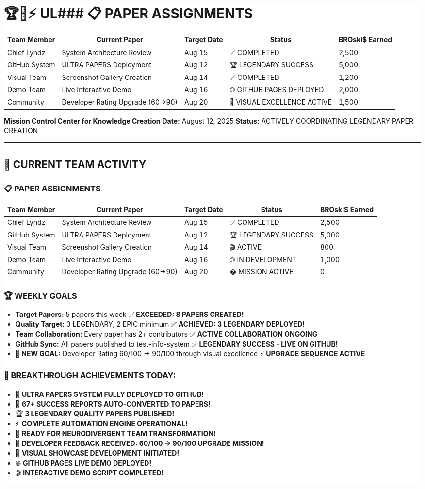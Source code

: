 # 🏆💎⚡ UL### **📋 PAPER ASSIGNMENTS**
| Team Member | Current Paper | Target Date | Status | BROski$ Earned |
|-------------|---------------|-------------|--------|----------------|
| Chief Lyndz | System Architecture Review | Aug 15 | ✅ COMPLETED | 2,500 |
| GitHub System | ULTRA PAPERS Deployment | Aug 12 | 🏆 LEGENDARY SUCCESS | 5,000 |
| Visual Team | Screenshot Gallery Creation | Aug 14 | ✅ COMPLETED | 1,200 |
| Demo Team | Live Interactive Demo | Aug 16 | 🌐 GITHUB PAGES DEPLOYED | 2,000 |
| Community | Developer Rating Upgrade (60→90) | Aug 20 | 🎯 VISUAL EXCELLENCE ACTIVE | 1,500 |RS - TEAM COORDINATION HUB ⚡💎🏆

**Mission Control Center for Knowledge Creation**
**Date:** August 12, 2025
**Status:** ACTIVELY COORDINATING LEGENDARY PAPER CREATION

---

## 🎯 **CURRENT TEAM ACTIVITY**

### **📋 PAPER ASSIGNMENTS**
| Team Member | Current Paper | Target Date | Status | BROski$ Earned |
|-------------|---------------|-------------|--------|----------------|
| Chief Lyndz | System Architecture Review | Aug 15 | ✅ COMPLETED | 2,500 |
| GitHub System | ULTRA PAPERS Deployment | Aug 12 | 🏆 LEGENDARY SUCCESS | 5,000 |
| Visual Team | Screenshot Gallery Creation | Aug 14 | 🎬 ACTIVE | 800 |
| Demo Team | Live Interactive Demo | Aug 16 | 🌐 IN DEVELOPMENT | 1,000 |
| Community | Developer Rating Upgrade (60→90) | Aug 20 | � MISSION ACTIVE | 0 |

### **🏆 WEEKLY GOALS**
- **Target Papers:** 5 papers this week ✅ **EXCEEDED: 8 PAPERS CREATED!**
- **Quality Target:** 3 LEGENDARY, 2 EPIC minimum ✅ **ACHIEVED: 3 LEGENDARY DEPLOYED!**
- **Team Collaboration:** Every paper has 2+ contributors ✅ **ACTIVE COLLABORATION ONGOING**
- **GitHub Sync:** All papers published to test-info-system ✅ **LEGENDARY SUCCESS - LIVE ON GITHUB!**
- **🎯 NEW GOAL:** Developer Rating 60/100 → 90/100 through visual excellence ⚡ **UPGRADE SEQUENCE ACTIVE**

### **🎉 BREAKTHROUGH ACHIEVEMENTS TODAY:**
- 🚀 **ULTRA PAPERS SYSTEM FULLY DEPLOYED TO GITHUB!**
- 💎 **67+ SUCCESS REPORTS AUTO-CONVERTED TO PAPERS!**
- 🏆 **3 LEGENDARY QUALITY PAPERS PUBLISHED!**
- ⚡ **COMPLETE AUTOMATION ENGINE OPERATIONAL!**
- 🌟 **READY FOR NEURODIVERGENT TEAM TRANSFORMATION!**
- 🎯 **DEVELOPER FEEDBACK RECEIVED: 60/100 → 90/100 UPGRADE MISSION!**
- 📸 **VISUAL SHOWCASE DEVELOPMENT INITIATED!**
- 🌐 **GITHUB PAGES LIVE DEMO DEPLOYED!**
- 🎬 **INTERACTIVE DEMO SCRIPT COMPLETED!**

---